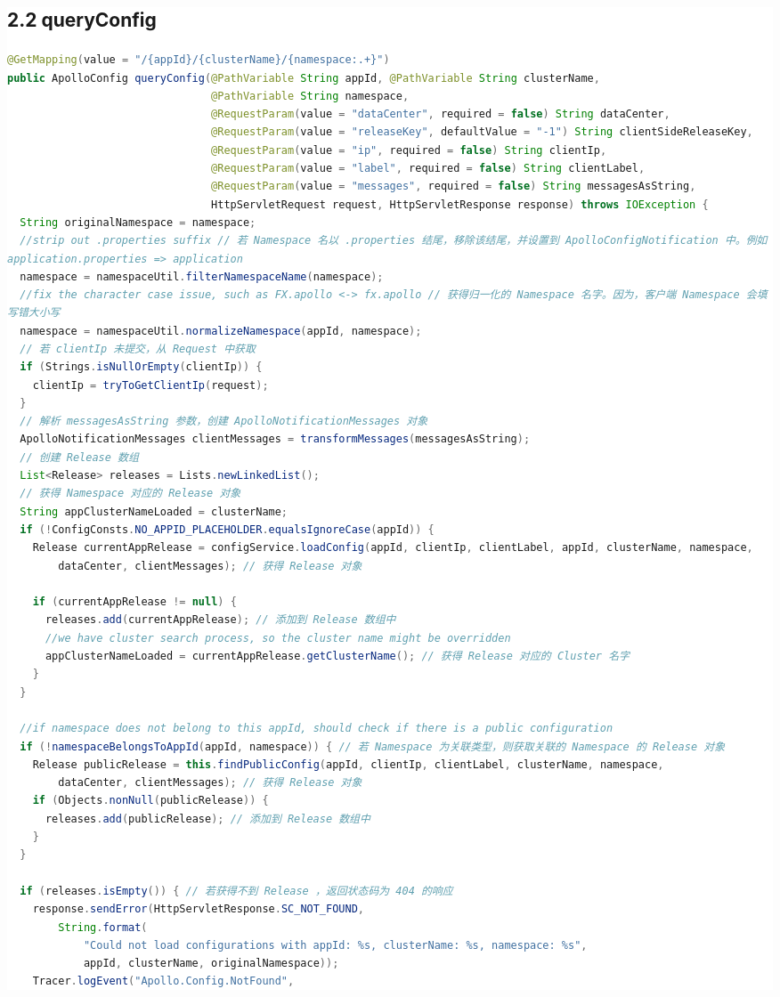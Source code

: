 ## 2.2 queryConfig

```java
@GetMapping(value = "/{appId}/{clusterName}/{namespace:.+}")
public ApolloConfig queryConfig(@PathVariable String appId, @PathVariable String clusterName,
                                @PathVariable String namespace,
                                @RequestParam(value = "dataCenter", required = false) String dataCenter,
                                @RequestParam(value = "releaseKey", defaultValue = "-1") String clientSideReleaseKey,
                                @RequestParam(value = "ip", required = false) String clientIp,
                                @RequestParam(value = "label", required = false) String clientLabel,
                                @RequestParam(value = "messages", required = false) String messagesAsString,
                                HttpServletRequest request, HttpServletResponse response) throws IOException {
  String originalNamespace = namespace;
  //strip out .properties suffix // 若 Namespace 名以 .properties 结尾，移除该结尾，并设置到 ApolloConfigNotification 中。例如 application.properties => application
  namespace = namespaceUtil.filterNamespaceName(namespace);
  //fix the character case issue, such as FX.apollo <-> fx.apollo // 获得归一化的 Namespace 名字。因为，客户端 Namespace 会填写错大小写
  namespace = namespaceUtil.normalizeNamespace(appId, namespace);
  // 若 clientIp 未提交，从 Request 中获取
  if (Strings.isNullOrEmpty(clientIp)) {
    clientIp = tryToGetClientIp(request);
  }
  // 解析 messagesAsString 参数，创建 ApolloNotificationMessages 对象
  ApolloNotificationMessages clientMessages = transformMessages(messagesAsString);
  // 创建 Release 数组
  List<Release> releases = Lists.newLinkedList();
  // 获得 Namespace 对应的 Release 对象
  String appClusterNameLoaded = clusterName;
  if (!ConfigConsts.NO_APPID_PLACEHOLDER.equalsIgnoreCase(appId)) {
    Release currentAppRelease = configService.loadConfig(appId, clientIp, clientLabel, appId, clusterName, namespace,
        dataCenter, clientMessages); // 获得 Release 对象

    if (currentAppRelease != null) {
      releases.add(currentAppRelease); // 添加到 Release 数组中
      //we have cluster search process, so the cluster name might be overridden
      appClusterNameLoaded = currentAppRelease.getClusterName(); // 获得 Release 对应的 Cluster 名字
    }
  }

  //if namespace does not belong to this appId, should check if there is a public configuration
  if (!namespaceBelongsToAppId(appId, namespace)) { // 若 Namespace 为关联类型，则获取关联的 Namespace 的 Release 对象
    Release publicRelease = this.findPublicConfig(appId, clientIp, clientLabel, clusterName, namespace,
        dataCenter, clientMessages); // 获得 Release 对象
    if (Objects.nonNull(publicRelease)) {
      releases.add(publicRelease); // 添加到 Release 数组中
    }
  }

  if (releases.isEmpty()) { // 若获得不到 Release ，返回状态码为 404 的响应
    response.sendError(HttpServletResponse.SC_NOT_FOUND,
        String.format(
            "Could not load configurations with appId: %s, clusterName: %s, namespace: %s",
            appId, clusterName, originalNamespace));
    Tracer.logEvent("Apollo.Config.NotFound",
```